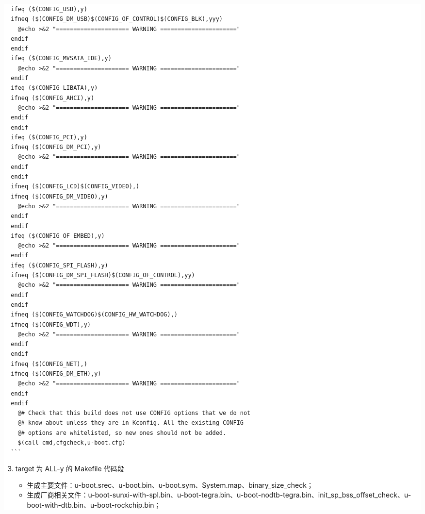       ifeq ($(CONFIG_USB),y)
      ifneq ($(CONFIG_DM_USB)$(CONFIG_OF_CONTROL)$(CONFIG_BLK),yyy)
      	@echo >&2 "===================== WARNING ======================"
      endif
      endif
      ifeq ($(CONFIG_MVSATA_IDE),y)
      	@echo >&2 "===================== WARNING ======================"
      endif
      ifeq ($(CONFIG_LIBATA),y)
      ifneq ($(CONFIG_AHCI),y)
      	@echo >&2 "===================== WARNING ======================"
      endif
      endif
      ifeq ($(CONFIG_PCI),y)
      ifneq ($(CONFIG_DM_PCI),y)
      	@echo >&2 "===================== WARNING ======================"
      endif
      endif
      ifneq ($(CONFIG_LCD)$(CONFIG_VIDEO),)
      ifneq ($(CONFIG_DM_VIDEO),y)
      	@echo >&2 "===================== WARNING ======================"
      endif
      endif
      ifeq ($(CONFIG_OF_EMBED),y)
      	@echo >&2 "===================== WARNING ======================"
      endif
      ifeq ($(CONFIG_SPI_FLASH),y)
      ifneq ($(CONFIG_DM_SPI_FLASH)$(CONFIG_OF_CONTROL),yy)
      	@echo >&2 "===================== WARNING ======================"
      endif
      endif
      ifneq ($(CONFIG_WATCHDOG)$(CONFIG_HW_WATCHDOG),)
      ifneq ($(CONFIG_WDT),y)
      	@echo >&2 "===================== WARNING ======================"
      endif
      endif
      ifneq ($(CONFIG_NET),)
      ifneq ($(CONFIG_DM_ETH),y)
      	@echo >&2 "===================== WARNING ======================"
      endif
      endif
      	@# Check that this build does not use CONFIG options that we do not
      	@# know about unless they are in Kconfig. All the existing CONFIG
      	@# options are whitelisted, so new ones should not be added.
      	$(call cmd,cfgcheck,u-boot.cfg)
      ```

   3. target 为 ALL-y 的 Makefile 代码段

      * 生成主要文件：u-boot.srec、u-boot.bin、u-boot.sym、System.map、binary_size_check；
      * 生成厂商相关文件：u-boot-sunxi-with-spl.bin、u-boot-tegra.bin、u-boot-nodtb-tegra.bin、init_sp_bss_offset_check、u-boot-with-dtb.bin、u-boot-rockchip.bin；

